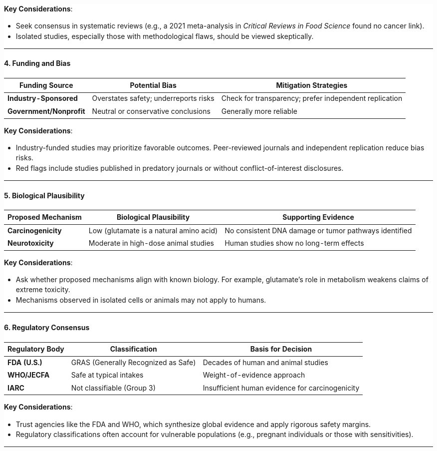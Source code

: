 **Key Considerations**:  
- Seek consensus in systematic reviews (e.g., a 2021 meta-analysis in *Critical Reviews in Food Science* found no cancer link).  
- Isolated studies, especially those with methodological flaws, should be viewed skeptically.  

---

#### **4. Funding and Bias**  
| **Funding Source**             | **Potential Bias**                          | **Mitigation Strategies**                  |  
|-------------------------------|---------------------------------------------|--------------------------------------------|  
| **Industry-Sponsored**         | Overstates safety; underreports risks       | Check for transparency; prefer independent replication |  
| **Government/Nonprofit**       | Neutral or conservative conclusions         | Generally more reliable                    |  

**Key Considerations**:  
- Industry-funded studies may prioritize favorable outcomes. Peer-reviewed journals and independent replication reduce bias risks.  
- Red flags include studies published in predatory journals or without conflict-of-interest disclosures.  

---

#### **5. Biological Plausibility**  
| **Proposed Mechanism**         | **Biological Plausibility**                 | **Supporting Evidence**                    |  
|-------------------------------|---------------------------------------------|--------------------------------------------|  
| **Carcinogenicity**            | Low (glutamate is a natural amino acid)     | No consistent DNA damage or tumor pathways identified |  
| **Neurotoxicity**              | Moderate in high-dose animal studies        | Human studies show no long-term effects    |  

**Key Considerations**:  
- Ask whether proposed mechanisms align with known biology. For example, glutamate’s role in metabolism weakens claims of extreme toxicity.  
- Mechanisms observed in isolated cells or animals may not apply to humans.  

---

#### **6. Regulatory Consensus**  
| **Regulatory Body**            | **Classification**                          | **Basis for Decision**                     |  
|-------------------------------|---------------------------------------------|--------------------------------------------|  
| **FDA (U.S.)**                 | GRAS (Generally Recognized as Safe)         | Decades of human and animal studies        |  
| **WHO/JECFA**                  | Safe at typical intakes                     | Weight-of-evidence approach               |  
| **IARC**                       | Not classifiable (Group 3)                  | Insufficient human evidence for carcinogenicity |  

**Key Considerations**:  
- Trust agencies like the FDA and WHO, which synthesize global evidence and apply rigorous safety margins.  
- Regulatory classifications often account for vulnerable populations (e.g., pregnant individuals or those with sensitivities).  

---
